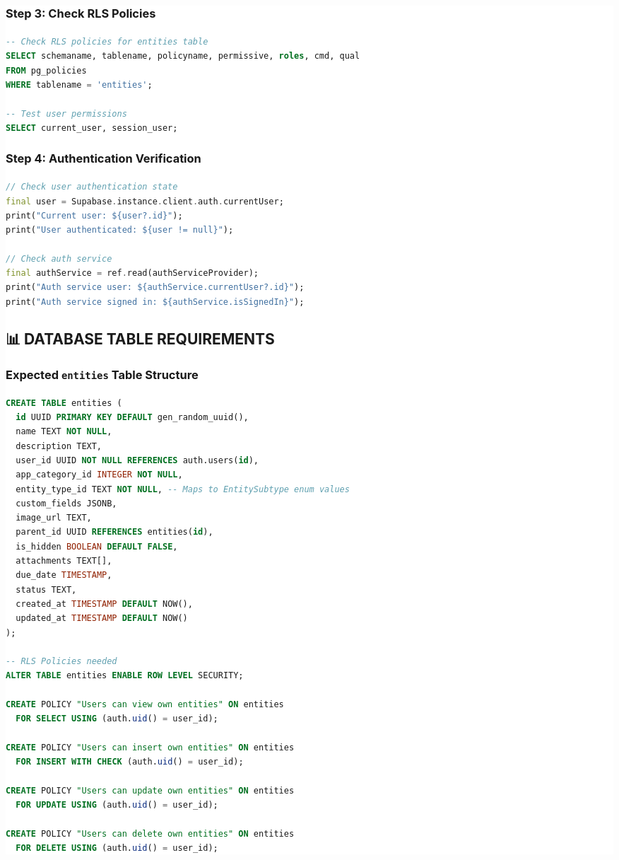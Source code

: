 ### **Step 3: Check RLS Policies**
```sql
-- Check RLS policies for entities table
SELECT schemaname, tablename, policyname, permissive, roles, cmd, qual 
FROM pg_policies 
WHERE tablename = 'entities';

-- Test user permissions
SELECT current_user, session_user;
```

### **Step 4: Authentication Verification**
```dart
// Check user authentication state
final user = Supabase.instance.client.auth.currentUser;
print("Current user: ${user?.id}");
print("User authenticated: ${user != null}");

// Check auth service
final authService = ref.read(authServiceProvider);
print("Auth service user: ${authService.currentUser?.id}");
print("Auth service signed in: ${authService.isSignedIn}");
```

## 📊 **DATABASE TABLE REQUIREMENTS**

### **Expected `entities` Table Structure**
```sql
CREATE TABLE entities (
  id UUID PRIMARY KEY DEFAULT gen_random_uuid(),
  name TEXT NOT NULL,
  description TEXT,
  user_id UUID NOT NULL REFERENCES auth.users(id),
  app_category_id INTEGER NOT NULL,
  entity_type_id TEXT NOT NULL, -- Maps to EntitySubtype enum values
  custom_fields JSONB,
  image_url TEXT,
  parent_id UUID REFERENCES entities(id),
  is_hidden BOOLEAN DEFAULT FALSE,
  attachments TEXT[],
  due_date TIMESTAMP,
  status TEXT,
  created_at TIMESTAMP DEFAULT NOW(),
  updated_at TIMESTAMP DEFAULT NOW()
);

-- RLS Policies needed
ALTER TABLE entities ENABLE ROW LEVEL SECURITY;

CREATE POLICY "Users can view own entities" ON entities
  FOR SELECT USING (auth.uid() = user_id);

CREATE POLICY "Users can insert own entities" ON entities
  FOR INSERT WITH CHECK (auth.uid() = user_id);

CREATE POLICY "Users can update own entities" ON entities
  FOR UPDATE USING (auth.uid() = user_id);

CREATE POLICY "Users can delete own entities" ON entities
  FOR DELETE USING (auth.uid() = user_id);
```
